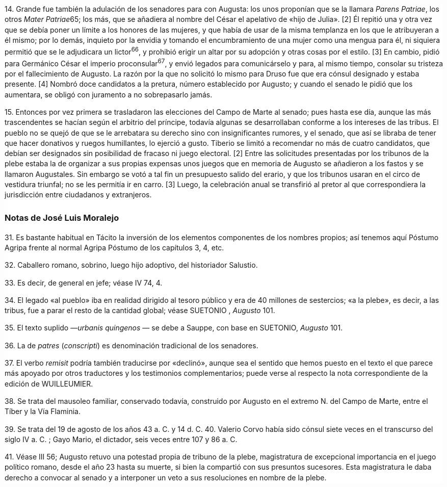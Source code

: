 14\. Grande fue también la adulación de los senadores para con Augusta: los unos proponían que se la llamara _Parens Patriae_, los otros *Mater Patriae*65; los más, que se añadiera al nombre del César el apelativo de «hijo de Julia». [2\] Él repitió una y otra vez que se debía poner un límite a los honores de las mujeres, y que había de usar de la misma templanza en los que le atribuyeran a él mismo; por lo demás, inquieto por la envidia y tomando el encumbramiento de una mujer como una mengua para él, ni siquiera permitió que se le adjudicara un lictor<sup>66</sup>, y prohibió erigir un altar por su adopción y otras cosas por el estilo. [3\] En cambio, pidió para Germánico César el imperio proconsular<sup>67</sup>, y envió legados para comunicárselo y para, al mismo tiempo, consolar su tristeza por el fallecimiento de Augusto. La razón por la que no solicitó lo mismo para Druso fue que era cónsul designado y estaba presente. [4\] Nombró doce candidatos a la pretura, número establecido por Augusto; y cuando el senado le pidió que los aumentara, se obligó con juramento a no sobrepasarlo jamás.

15\. Entonces por vez primera se trasladaron las elecciones del Campo de Marte al senado; pues hasta ese día, aunque las más trascendentes se hacían según el arbitrio del príncipe, todavía algunas se desarrollaban conforme a los intereses de las tribus. El pueblo no se quejó de que se le arrebatara su derecho sino con insignificantes rumores, y el senado, que así se libraba de tener que hacer donativos y ruegos humillantes, lo ejerció a gusto. Tiberio se limitó a recomendar no más de cuatro candidatos, que debían ser designados sin posibilidad de fracaso ni juego electoral. [2\] Entre las solicitudes presentadas por los tribunos de la plebe estaba la de organizar a sus propias expensas unos juegos que en memoria de Augusto se añadieron a los fastos y se llamaron Augustales. Sin embargo se votó a tal fin un presupuesto salido del erario, y que los tribunos usaran en el circo de vestidura triunfal; no se les permitía ir en carro. [3\] Luego, la celebración anual se transfirió al pretor al que correspondiera la jurisdicción entre ciudadanos y extranjeros.

### Notas de José Luis Moralejo

31\. Es bastante habitual en Tácito la inversión de los elementos componentes de los nombres propios; así tenemos aquí Póstumo Agripa frente al normal Agripa Póstumo de los capítulos 3, 4, etc.

32\. Caballero romano, sobrino, luego hijo adoptivo, del historiador Salustio.

33\. Es decir, de general en jefe; véase IV 74, 4.

34\. El legado «al pueblo» iba en realidad dirigido al tesoro público y era de 40 millones de sestercios; «a la plebe», es decir, a las tribus, fue a parar el resto de la cantidad global; véase SUETONIO , _Augusto_ 101.

35\. El texto suplido —_urbanis quingenos_ — se debe a Sauppe, con base en SUETONIO, _Augusto_ 101.

36\. La de _patres_ (_conscripti_) es denominación tradicional de los senadores.

37\. El verbo _remisit_ podría también traducirse por «declinó», aunque sea el sentido que hemos puesto en el texto el que parece más apoyado por otros traductores y los testimonios complementarios; puede verse al respecto la nota correspondiente de la edición de WUILLEUMIER.

38\. Se trata del mausoleo familiar, conservado todavía, construido por Augusto en el extremo N. del Campo de Marte, entre el Tíber y la Vía Flaminia.

39\. Se trata del 19 de agosto de los años 43 a. C. y 14 d. C.
40\. Valerio Corvo había sido cónsul siete veces en el transcurso del siglo IV a. C. ; Gayo Mario, el dictador, seis veces entre 107 y 86 a. C.

41\. Véase III 56; Augusto retuvo una potestad propia de tribuno de la plebe, magistratura de excepcional importancia en el juego político romano, desde el año 23 hasta su muerte, si bien la compartió con sus presuntos sucesores. Esta magistratura le daba derecho a convocar al senado y a interponer un veto a sus resoluciones en nombre de la plebe.
